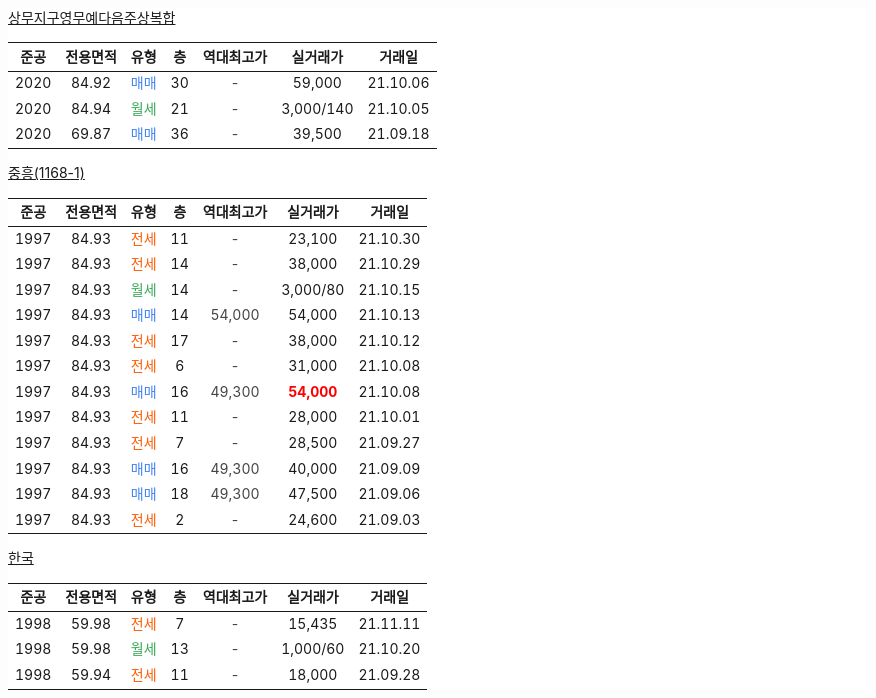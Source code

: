 [상무지구영무예다음주상복합](https://search.naver.com/search.naver?query=%EC%83%81%EB%AC%B4%EC%A7%80%EA%B5%AC%EC%98%81%EB%AC%B4%EC%98%88%EB%8B%A4%EC%9D%8C%EC%A3%BC%EC%83%81%EB%B3%B5%ED%95%A9)

|준공|전용면적|유형|층|역대최고가|실거래가|거래일|
|:---:|:---:|:---:|:---:|:---:|:---:|:---:|
|2020|84.92|<span style="color:#4285F3">매매</span>|30|<span style="color:#444444">-</span>|59,000|21.10.06|
|2020|84.94|<span style="color:#34A853">월세</span>|21|<span style="color:#444444">-</span>|3,000/140|21.10.05|
|2020|69.87|<span style="color:#4285F3">매매</span>|36|<span style="color:#444444">-</span>|39,500|21.09.18|

[중흥(1168-1)](https://search.naver.com/search.naver?query=%EC%A4%91%ED%9D%A5%281168-1%29)

|준공|전용면적|유형|층|역대최고가|실거래가|거래일|
|:---:|:---:|:---:|:---:|:---:|:---:|:---:|
|1997|84.93|<span style="color:#FF5A00">전세</span>|11|<span style="color:#444444">-</span>|23,100|21.10.30|
|1997|84.93|<span style="color:#FF5A00">전세</span>|14|<span style="color:#444444">-</span>|38,000|21.10.29|
|1997|84.93|<span style="color:#34A853">월세</span>|14|<span style="color:#444444">-</span>|3,000/80|21.10.15|
|1997|84.93|<span style="color:#4285F3">매매</span>|14|<span style="color:#444444">54,000</span>|54,000|21.10.13|
|1997|84.93|<span style="color:#FF5A00">전세</span>|17|<span style="color:#444444">-</span>|38,000|21.10.12|
|1997|84.93|<span style="color:#FF5A00">전세</span>|6|<span style="color:#444444">-</span>|31,000|21.10.08|
|1997|84.93|<span style="color:#4285F3">매매</span>|16|<span style="color:#444444">49,300</span>|<b><span style="color:#FF0000">54,000</span></b>|21.10.08|
|1997|84.93|<span style="color:#FF5A00">전세</span>|11|<span style="color:#444444">-</span>|28,000|21.10.01|
|1997|84.93|<span style="color:#FF5A00">전세</span>|7|<span style="color:#444444">-</span>|28,500|21.09.27|
|1997|84.93|<span style="color:#4285F3">매매</span>|16|<span style="color:#444444">49,300</span>|40,000|21.09.09|
|1997|84.93|<span style="color:#4285F3">매매</span>|18|<span style="color:#444444">49,300</span>|47,500|21.09.06|
|1997|84.93|<span style="color:#FF5A00">전세</span>|2|<span style="color:#444444">-</span>|24,600|21.09.03|


<script async src="https://pagead2.googlesyndication.com/pagead/js/adsbygoogle.js"></script>

<ins class="adsbygoogle"
     style="display:block"
     data-ad-client="ca-pub-1142216861245946"
     data-ad-slot="4805727019"
     data-ad-format="auto"
     data-full-width-responsive="true"></ins>
<script>
     (adsbygoogle = window.adsbygoogle || []).push({});
</script>


[한국](https://search.naver.com/search.naver?query=%ED%95%9C%EA%B5%AD)

|준공|전용면적|유형|층|역대최고가|실거래가|거래일|
|:---:|:---:|:---:|:---:|:---:|:---:|:---:|
|1998|59.98|<span style="color:#FF5A00">전세</span>|7|<span style="color:#444444">-</span>|15,435|21.11.11|
|1998|59.98|<span style="color:#34A853">월세</span>|13|<span style="color:#444444">-</span>|1,000/60|21.10.20|
|1998|59.94|<span style="color:#FF5A00">전세</span>|11|<span style="color:#444444">-</span>|18,000|21.09.28|
